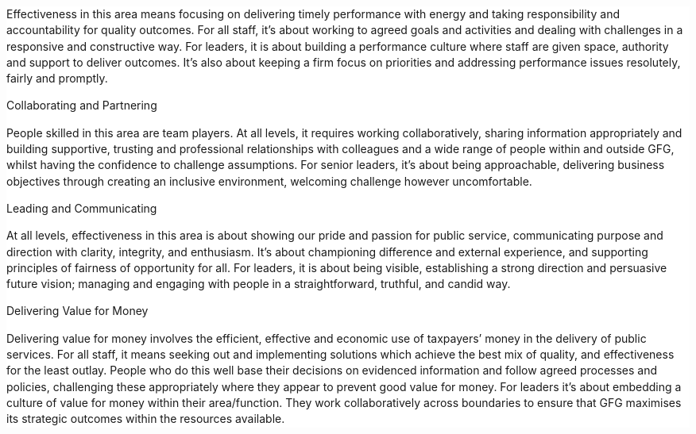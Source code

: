 </p>
			</td>
			<td>
				<p>Effectiveness in this area means focusing on delivering timely performance with energy and taking responsibility and accountability for quality outcomes. For all staff, it’s about working to agreed goals and activities and dealing with challenges in a responsive and constructive way. For leaders, it is about building a performance culture where staff are given space, authority and support to deliver outcomes. It’s also about keeping a firm focus on priorities and addressing performance issues resolutely, fairly and promptly.
</p>
			</td>
		</tr>
		<tr>
			<tr>
				<td>
					<p>Collaborating and Partnering
</p>
				</td>
				<td>
					<p>People skilled in this area are team players. At all levels, it requires working collaboratively, sharing information appropriately and building supportive, trusting and professional relationships with colleagues and a wide range of people within and outside GFG, whilst having the confidence to challenge assumptions. For senior leaders, it’s about being approachable, delivering business objectives through creating an inclusive environment, welcoming challenge however uncomfortable.
</p>
				</td>
			</tr>
			<tr>
				<td>
					<p>Leading and Communicating
</p>
				</td>
				<td>
					<p>At all levels, effectiveness in this area is about showing our pride and passion for public service, communicating purpose and direction with clarity, integrity, and enthusiasm. It’s about championing difference and external experience, and supporting principles of fairness of opportunity for all. For leaders, it is about being visible, establishing a strong direction and persuasive future vision; managing and engaging with people in a straightforward, truthful, and candid way.
</p>
				</td>
			</tr>
			<tr>
				<td>
					<p>Delivering Value for Money
</p>
				</td>
				<td>
					<p>Delivering value for money involves the efficient, effective and economic use of taxpayers’ money in the delivery of public services. For all staff, it means seeking out and implementing solutions which achieve the best mix of quality, and effectiveness for the least outlay. People who do this well base their decisions on evidenced information and follow agreed processes and policies, challenging these appropriately where they appear to prevent good value for money. For leaders it’s about embedding a culture of value for money within their area/function. They work collaboratively across boundaries to ensure that GFG maximises its strategic outcomes within the resources available.
</p>
				</td>
			</tr>
		</tbody>
	</table>
